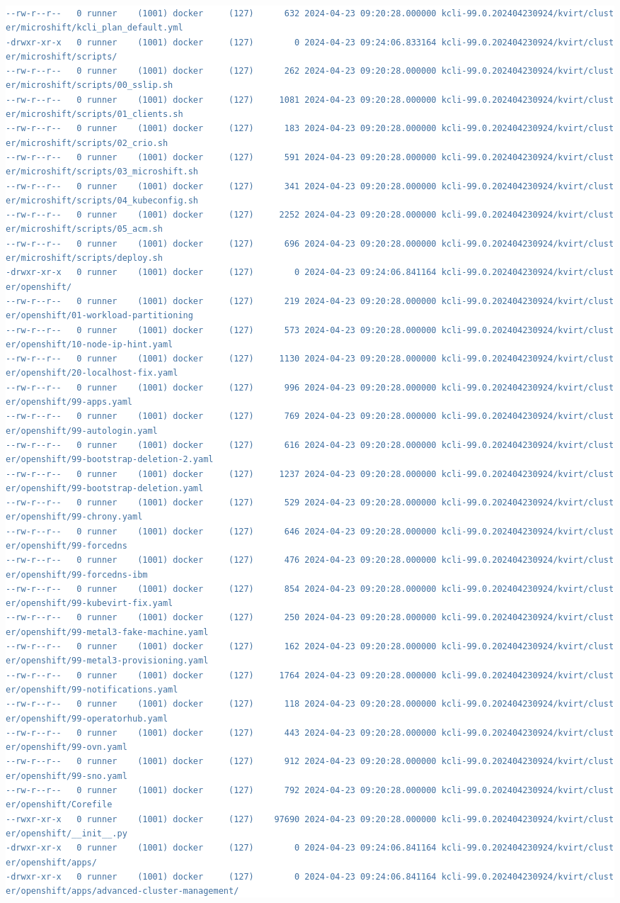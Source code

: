 ```diff
--rw-r--r--   0 runner    (1001) docker     (127)      632 2024-04-23 09:20:28.000000 kcli-99.0.202404230924/kvirt/cluster/microshift/kcli_plan_default.yml
-drwxr-xr-x   0 runner    (1001) docker     (127)        0 2024-04-23 09:24:06.833164 kcli-99.0.202404230924/kvirt/cluster/microshift/scripts/
--rw-r--r--   0 runner    (1001) docker     (127)      262 2024-04-23 09:20:28.000000 kcli-99.0.202404230924/kvirt/cluster/microshift/scripts/00_sslip.sh
--rw-r--r--   0 runner    (1001) docker     (127)     1081 2024-04-23 09:20:28.000000 kcli-99.0.202404230924/kvirt/cluster/microshift/scripts/01_clients.sh
--rw-r--r--   0 runner    (1001) docker     (127)      183 2024-04-23 09:20:28.000000 kcli-99.0.202404230924/kvirt/cluster/microshift/scripts/02_crio.sh
--rw-r--r--   0 runner    (1001) docker     (127)      591 2024-04-23 09:20:28.000000 kcli-99.0.202404230924/kvirt/cluster/microshift/scripts/03_microshift.sh
--rw-r--r--   0 runner    (1001) docker     (127)      341 2024-04-23 09:20:28.000000 kcli-99.0.202404230924/kvirt/cluster/microshift/scripts/04_kubeconfig.sh
--rw-r--r--   0 runner    (1001) docker     (127)     2252 2024-04-23 09:20:28.000000 kcli-99.0.202404230924/kvirt/cluster/microshift/scripts/05_acm.sh
--rw-r--r--   0 runner    (1001) docker     (127)      696 2024-04-23 09:20:28.000000 kcli-99.0.202404230924/kvirt/cluster/microshift/scripts/deploy.sh
-drwxr-xr-x   0 runner    (1001) docker     (127)        0 2024-04-23 09:24:06.841164 kcli-99.0.202404230924/kvirt/cluster/openshift/
--rw-r--r--   0 runner    (1001) docker     (127)      219 2024-04-23 09:20:28.000000 kcli-99.0.202404230924/kvirt/cluster/openshift/01-workload-partitioning
--rw-r--r--   0 runner    (1001) docker     (127)      573 2024-04-23 09:20:28.000000 kcli-99.0.202404230924/kvirt/cluster/openshift/10-node-ip-hint.yaml
--rw-r--r--   0 runner    (1001) docker     (127)     1130 2024-04-23 09:20:28.000000 kcli-99.0.202404230924/kvirt/cluster/openshift/20-localhost-fix.yaml
--rw-r--r--   0 runner    (1001) docker     (127)      996 2024-04-23 09:20:28.000000 kcli-99.0.202404230924/kvirt/cluster/openshift/99-apps.yaml
--rw-r--r--   0 runner    (1001) docker     (127)      769 2024-04-23 09:20:28.000000 kcli-99.0.202404230924/kvirt/cluster/openshift/99-autologin.yaml
--rw-r--r--   0 runner    (1001) docker     (127)      616 2024-04-23 09:20:28.000000 kcli-99.0.202404230924/kvirt/cluster/openshift/99-bootstrap-deletion-2.yaml
--rw-r--r--   0 runner    (1001) docker     (127)     1237 2024-04-23 09:20:28.000000 kcli-99.0.202404230924/kvirt/cluster/openshift/99-bootstrap-deletion.yaml
--rw-r--r--   0 runner    (1001) docker     (127)      529 2024-04-23 09:20:28.000000 kcli-99.0.202404230924/kvirt/cluster/openshift/99-chrony.yaml
--rw-r--r--   0 runner    (1001) docker     (127)      646 2024-04-23 09:20:28.000000 kcli-99.0.202404230924/kvirt/cluster/openshift/99-forcedns
--rw-r--r--   0 runner    (1001) docker     (127)      476 2024-04-23 09:20:28.000000 kcli-99.0.202404230924/kvirt/cluster/openshift/99-forcedns-ibm
--rw-r--r--   0 runner    (1001) docker     (127)      854 2024-04-23 09:20:28.000000 kcli-99.0.202404230924/kvirt/cluster/openshift/99-kubevirt-fix.yaml
--rw-r--r--   0 runner    (1001) docker     (127)      250 2024-04-23 09:20:28.000000 kcli-99.0.202404230924/kvirt/cluster/openshift/99-metal3-fake-machine.yaml
--rw-r--r--   0 runner    (1001) docker     (127)      162 2024-04-23 09:20:28.000000 kcli-99.0.202404230924/kvirt/cluster/openshift/99-metal3-provisioning.yaml
--rw-r--r--   0 runner    (1001) docker     (127)     1764 2024-04-23 09:20:28.000000 kcli-99.0.202404230924/kvirt/cluster/openshift/99-notifications.yaml
--rw-r--r--   0 runner    (1001) docker     (127)      118 2024-04-23 09:20:28.000000 kcli-99.0.202404230924/kvirt/cluster/openshift/99-operatorhub.yaml
--rw-r--r--   0 runner    (1001) docker     (127)      443 2024-04-23 09:20:28.000000 kcli-99.0.202404230924/kvirt/cluster/openshift/99-ovn.yaml
--rw-r--r--   0 runner    (1001) docker     (127)      912 2024-04-23 09:20:28.000000 kcli-99.0.202404230924/kvirt/cluster/openshift/99-sno.yaml
--rw-r--r--   0 runner    (1001) docker     (127)      792 2024-04-23 09:20:28.000000 kcli-99.0.202404230924/kvirt/cluster/openshift/Corefile
--rwxr-xr-x   0 runner    (1001) docker     (127)    97690 2024-04-23 09:20:28.000000 kcli-99.0.202404230924/kvirt/cluster/openshift/__init__.py
-drwxr-xr-x   0 runner    (1001) docker     (127)        0 2024-04-23 09:24:06.841164 kcli-99.0.202404230924/kvirt/cluster/openshift/apps/
-drwxr-xr-x   0 runner    (1001) docker     (127)        0 2024-04-23 09:24:06.841164 kcli-99.0.202404230924/kvirt/cluster/openshift/apps/advanced-cluster-management/
```